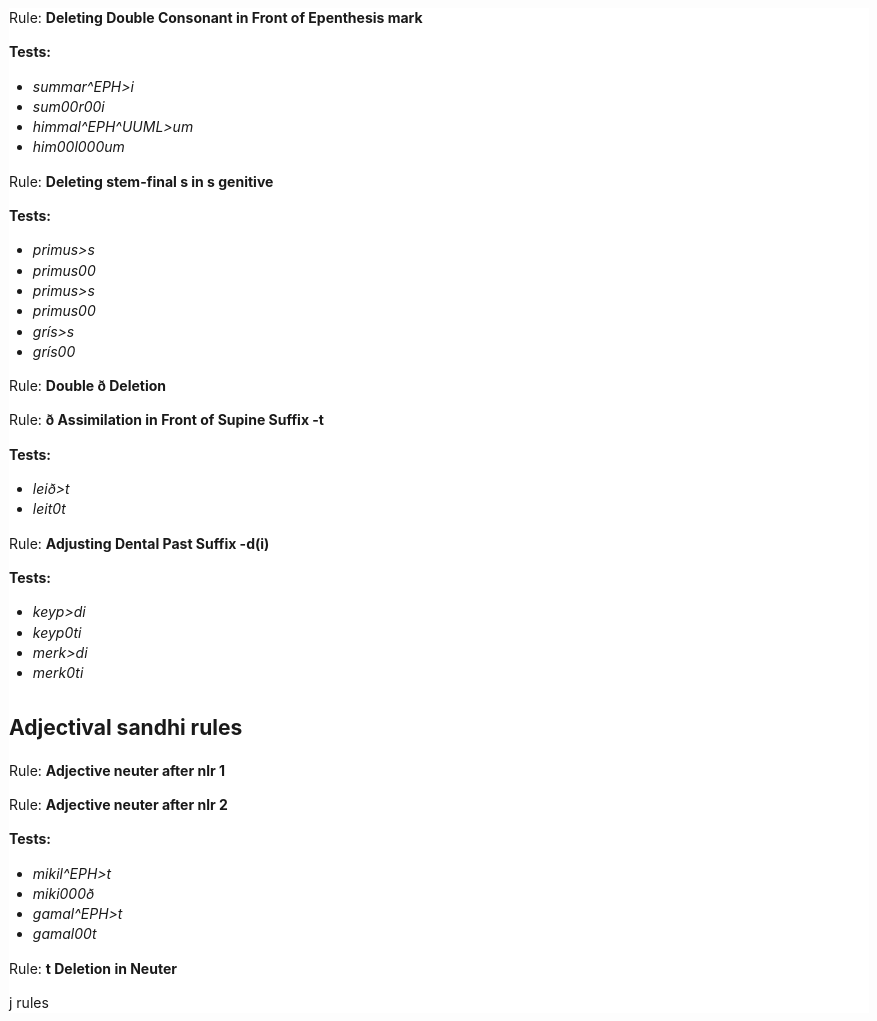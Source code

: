 
Rule: **Deleting Double Consonant in Front of Epenthesis mark** 



**Tests:**

* *summar^EPH>i*
* *sum00r00i*
* *himmal^EPH^UUML>um*
* *him00l000um*


Rule: **Deleting stem-final s in s genitive** 

**Tests:**

* *primus>s*
* *primus00*
* *primus>s*
* *primus00*
* *grís>s*
* *grís00*


Rule: **Double ð Deletion** 


Rule: **ð Assimilation in Front of Supine Suffix -t** 

**Tests:**

* *leið>t*
* *leit0t*

Rule: **Adjusting Dental Past Suffix -d(i)** 

**Tests:**

* *keyp>di*
* *keyp0ti*
* *merk>di*
* *merk0ti*

## Adjectival sandhi rules

Rule: **Adjective neuter after nlr 1** 

Rule: **Adjective neuter after nlr 2** 

**Tests:**

* *mikil^EPH>t*
* *miki000ð*
* *gamal^EPH>t*
* *gamal00t*

Rule: **t Deletion in Neuter** 



j rules
